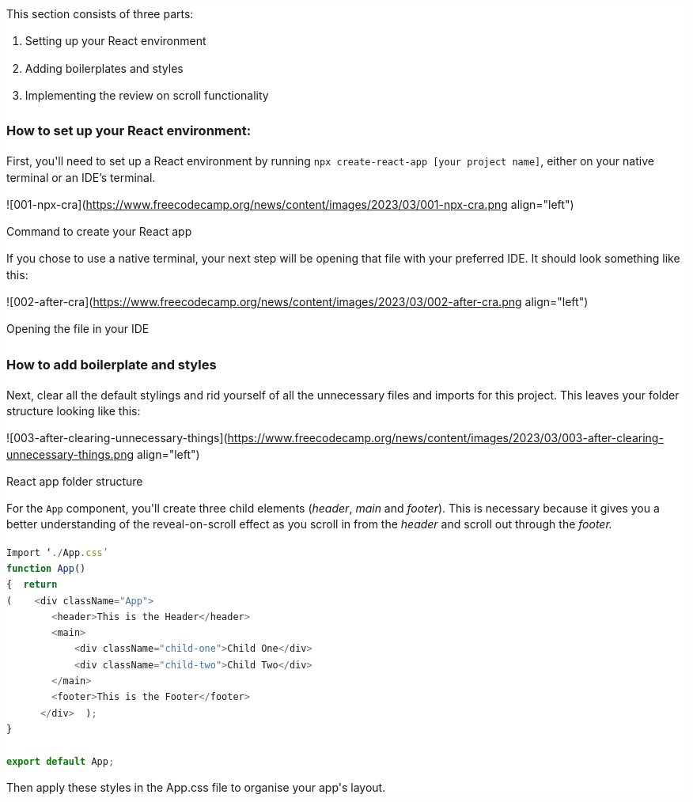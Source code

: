 This section consists of three parts:

1. Setting up your React environment
    
2. Adding boilerplates and styles
    
3. Implementing the review on scroll functionality
    

### **How to set up your React environment:**

First, you'll need to set up a React environment by running `npx create-react-app [your project name]`, either on your native terminal or an IDE’s terminal.

![001-npx-cra](https://www.freecodecamp.org/news/content/images/2023/03/001-npx-cra.png align="left")

Command to create your React app

If you chose to use a native terminal, your next step will be opening that file with your preferred IDE. It should look something like this:

![002-after-cra](https://www.freecodecamp.org/news/content/images/2023/03/002-after-cra.png align="left")

Opening the file in your IDE

### **How to add boilerplate and styles**

Next, clear all the default stylings and rid yourself of all the unnecessary files and imports for this project. This leaves your folder structure looking like this:

![003-after-clearing-unnecessary-things](https://www.freecodecamp.org/news/content/images/2023/03/003-after-clearing-unnecessary-things.png align="left")

React app folder structure

For the `App` component, you'll create three child elements (*header*, *main* and *footer*). This is necessary because it gives you a better understanding of the reveal-on-scroll effect as you scroll in from the *header* and scroll out through the *footer.*

```js
Import ‘./App.css’
function App()
{  return 
(    <div className="App">  
        <header>This is the Header</header>
        <main>
            <div className="child-one">Child One</div>
            <div className="child-two">Child Two</div>
        </main>      
        <footer>This is the Footer</footer>
      </div>  );
}
      
export default App;
```

Then apply these styles in the App.css file to organise your app's layout.
